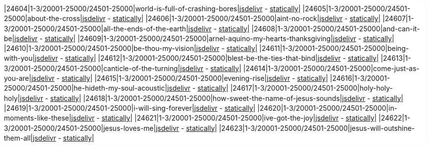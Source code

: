 |24604|1-3/20001-25000/24501-25000|world-is-full-of-crashing-bores|[jsdelivr](https://cdn.jsdelivr.net/gh/dbchord/png-c-600x600_1-3/20001-25000/24501-25000/world-is-full-of-crashing-bores.png) - [statically](https://cdn.statically.io/gh/dbchord/png-c-600x600_1-3/img/20001-25000/24501-25000/world-is-full-of-crashing-bores.png)|
|24605|1-3/20001-25000/24501-25000|about-the-cross|[jsdelivr](https://cdn.jsdelivr.net/gh/dbchord/png-c-600x600_1-3/20001-25000/24501-25000/about-the-cross.png) - [statically](https://cdn.statically.io/gh/dbchord/png-c-600x600_1-3/img/20001-25000/24501-25000/about-the-cross.png)|
|24606|1-3/20001-25000/24501-25000|aint-no-rock|[jsdelivr](https://cdn.jsdelivr.net/gh/dbchord/png-c-600x600_1-3/20001-25000/24501-25000/aint-no-rock.png) - [statically](https://cdn.statically.io/gh/dbchord/png-c-600x600_1-3/img/20001-25000/24501-25000/aint-no-rock.png)|
|24607|1-3/20001-25000/24501-25000|all-the-ends-of-the-earth|[jsdelivr](https://cdn.jsdelivr.net/gh/dbchord/png-c-600x600_1-3/20001-25000/24501-25000/all-the-ends-of-the-earth.png) - [statically](https://cdn.statically.io/gh/dbchord/png-c-600x600_1-3/img/20001-25000/24501-25000/all-the-ends-of-the-earth.png)|
|24608|1-3/20001-25000/24501-25000|and-can-it-be|[jsdelivr](https://cdn.jsdelivr.net/gh/dbchord/png-c-600x600_1-3/20001-25000/24501-25000/and-can-it-be.png) - [statically](https://cdn.statically.io/gh/dbchord/png-c-600x600_1-3/img/20001-25000/24501-25000/and-can-it-be.png)|
|24609|1-3/20001-25000/24501-25000|arnel-aquino-my-hearts-thanksgiving|[jsdelivr](https://cdn.jsdelivr.net/gh/dbchord/png-c-600x600_1-3/20001-25000/24501-25000/arnel-aquino-my-hearts-thanksgiving.png) - [statically](https://cdn.statically.io/gh/dbchord/png-c-600x600_1-3/img/20001-25000/24501-25000/arnel-aquino-my-hearts-thanksgiving.png)|
|24610|1-3/20001-25000/24501-25000|be-thou-my-vision|[jsdelivr](https://cdn.jsdelivr.net/gh/dbchord/png-c-600x600_1-3/20001-25000/24501-25000/be-thou-my-vision.png) - [statically](https://cdn.statically.io/gh/dbchord/png-c-600x600_1-3/img/20001-25000/24501-25000/be-thou-my-vision.png)|
|24611|1-3/20001-25000/24501-25000|being-with-you|[jsdelivr](https://cdn.jsdelivr.net/gh/dbchord/png-c-600x600_1-3/20001-25000/24501-25000/being-with-you.png) - [statically](https://cdn.statically.io/gh/dbchord/png-c-600x600_1-3/img/20001-25000/24501-25000/being-with-you.png)|
|24612|1-3/20001-25000/24501-25000|blest-be-the-ties-that-bind|[jsdelivr](https://cdn.jsdelivr.net/gh/dbchord/png-c-600x600_1-3/20001-25000/24501-25000/blest-be-the-ties-that-bind.png) - [statically](https://cdn.statically.io/gh/dbchord/png-c-600x600_1-3/img/20001-25000/24501-25000/blest-be-the-ties-that-bind.png)|
|24613|1-3/20001-25000/24501-25000|canticle-of-the-turning|[jsdelivr](https://cdn.jsdelivr.net/gh/dbchord/png-c-600x600_1-3/20001-25000/24501-25000/canticle-of-the-turning.png) - [statically](https://cdn.statically.io/gh/dbchord/png-c-600x600_1-3/img/20001-25000/24501-25000/canticle-of-the-turning.png)|
|24614|1-3/20001-25000/24501-25000|come-just-as-you-are|[jsdelivr](https://cdn.jsdelivr.net/gh/dbchord/png-c-600x600_1-3/20001-25000/24501-25000/come-just-as-you-are.png) - [statically](https://cdn.statically.io/gh/dbchord/png-c-600x600_1-3/img/20001-25000/24501-25000/come-just-as-you-are.png)|
|24615|1-3/20001-25000/24501-25000|evening-rise|[jsdelivr](https://cdn.jsdelivr.net/gh/dbchord/png-c-600x600_1-3/20001-25000/24501-25000/evening-rise.png) - [statically](https://cdn.statically.io/gh/dbchord/png-c-600x600_1-3/img/20001-25000/24501-25000/evening-rise.png)|
|24616|1-3/20001-25000/24501-25000|he-hideth-my-soul-acoustic|[jsdelivr](https://cdn.jsdelivr.net/gh/dbchord/png-c-600x600_1-3/20001-25000/24501-25000/he-hideth-my-soul-acoustic.png) - [statically](https://cdn.statically.io/gh/dbchord/png-c-600x600_1-3/img/20001-25000/24501-25000/he-hideth-my-soul-acoustic.png)|
|24617|1-3/20001-25000/24501-25000|holy-holy-holy|[jsdelivr](https://cdn.jsdelivr.net/gh/dbchord/png-c-600x600_1-3/20001-25000/24501-25000/holy-holy-holy.png) - [statically](https://cdn.statically.io/gh/dbchord/png-c-600x600_1-3/img/20001-25000/24501-25000/holy-holy-holy.png)|
|24618|1-3/20001-25000/24501-25000|how-sweet-the-name-of-jesus-sounds|[jsdelivr](https://cdn.jsdelivr.net/gh/dbchord/png-c-600x600_1-3/20001-25000/24501-25000/how-sweet-the-name-of-jesus-sounds.png) - [statically](https://cdn.statically.io/gh/dbchord/png-c-600x600_1-3/img/20001-25000/24501-25000/how-sweet-the-name-of-jesus-sounds.png)|
|24619|1-3/20001-25000/24501-25000|i-will-sing-forever|[jsdelivr](https://cdn.jsdelivr.net/gh/dbchord/png-c-600x600_1-3/20001-25000/24501-25000/i-will-sing-forever.png) - [statically](https://cdn.statically.io/gh/dbchord/png-c-600x600_1-3/img/20001-25000/24501-25000/i-will-sing-forever.png)|
|24620|1-3/20001-25000/24501-25000|in-moments-like-these|[jsdelivr](https://cdn.jsdelivr.net/gh/dbchord/png-c-600x600_1-3/20001-25000/24501-25000/in-moments-like-these.png) - [statically](https://cdn.statically.io/gh/dbchord/png-c-600x600_1-3/img/20001-25000/24501-25000/in-moments-like-these.png)|
|24621|1-3/20001-25000/24501-25000|ive-got-the-joy|[jsdelivr](https://cdn.jsdelivr.net/gh/dbchord/png-c-600x600_1-3/20001-25000/24501-25000/ive-got-the-joy.png) - [statically](https://cdn.statically.io/gh/dbchord/png-c-600x600_1-3/img/20001-25000/24501-25000/ive-got-the-joy.png)|
|24622|1-3/20001-25000/24501-25000|jesus-loves-me|[jsdelivr](https://cdn.jsdelivr.net/gh/dbchord/png-c-600x600_1-3/20001-25000/24501-25000/jesus-loves-me.png) - [statically](https://cdn.statically.io/gh/dbchord/png-c-600x600_1-3/img/20001-25000/24501-25000/jesus-loves-me.png)|
|24623|1-3/20001-25000/24501-25000|jesus-will-outshine-them-all|[jsdelivr](https://cdn.jsdelivr.net/gh/dbchord/png-c-600x600_1-3/20001-25000/24501-25000/jesus-will-outshine-them-all.png) - [statically](https://cdn.statically.io/gh/dbchord/png-c-600x600_1-3/img/20001-25000/24501-25000/jesus-will-outshine-them-all.png)|